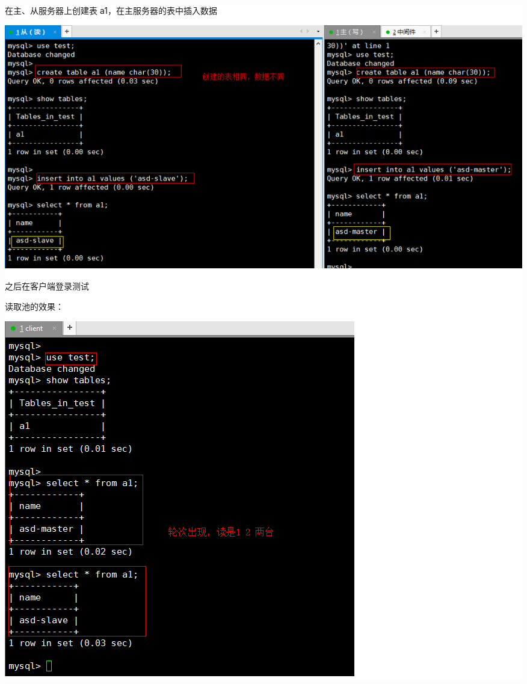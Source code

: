 





在主、从服务器上创建表 a1，在主服务器的表中插入数据

![](images/WEBRESOURCE9c9a00fe01b0beb2662f51df70435aad截图.png)




之后在客户端登录测试


读取池的效果：

![](images/WEBRESOURCEae6c4e71a2bac69cf886a24d615b1e98截图.png)
